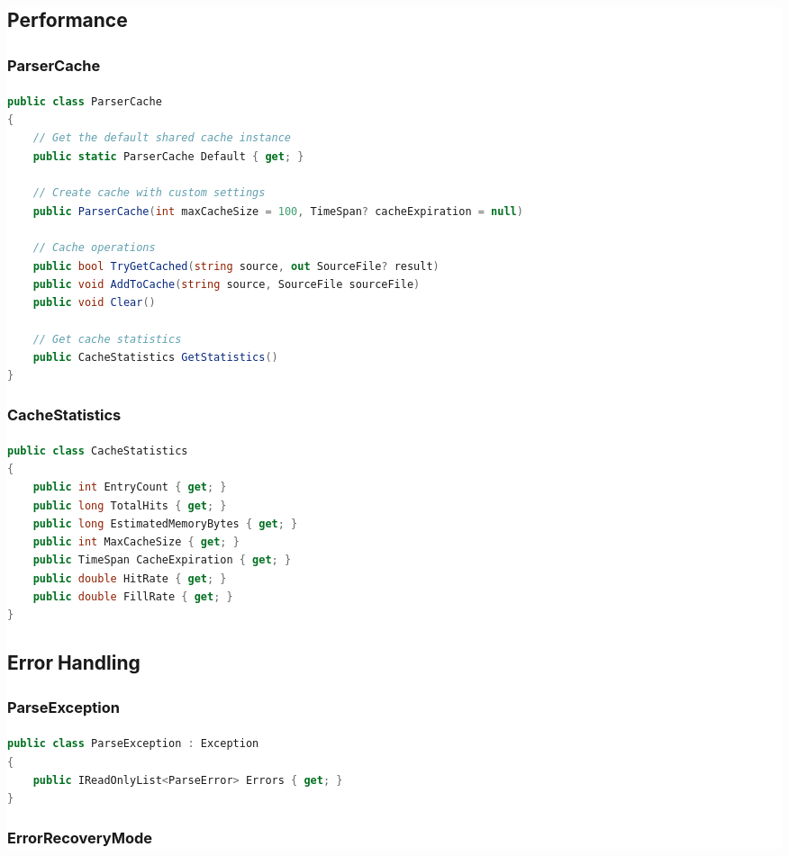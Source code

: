 ## Performance

### ParserCache

```csharp
public class ParserCache
{
    // Get the default shared cache instance
    public static ParserCache Default { get; }
    
    // Create cache with custom settings
    public ParserCache(int maxCacheSize = 100, TimeSpan? cacheExpiration = null)
    
    // Cache operations
    public bool TryGetCached(string source, out SourceFile? result)
    public void AddToCache(string source, SourceFile sourceFile)
    public void Clear()
    
    // Get cache statistics
    public CacheStatistics GetStatistics()
}
```

### CacheStatistics

```csharp
public class CacheStatistics
{
    public int EntryCount { get; }
    public long TotalHits { get; }
    public long EstimatedMemoryBytes { get; }
    public int MaxCacheSize { get; }
    public TimeSpan CacheExpiration { get; }
    public double HitRate { get; }
    public double FillRate { get; }
}
```

## Error Handling

### ParseException

```csharp
public class ParseException : Exception
{
    public IReadOnlyList<ParseError> Errors { get; }
}
```

### ErrorRecoveryMode
